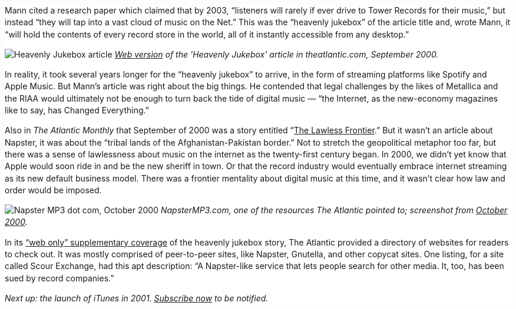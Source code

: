 Mann cited a research paper which claimed that by 2003, “listeners will rarely if ever drive to Tower Records for their music,” but instead “they will tap into a vast cloud of music on the Net.” This was the “heavenly jukebox” of the article title and, wrote Mann, it “will hold the contents of every record store in the world, all of it instantly accessible from any desktop.”

![Heavenly Jukebox article](/assets/images/heavenly-jukebox-sep2000.jpg)
*[Web version](https://web.archive.org/web/20000903162604/http://www3.theatlantic.com/issues/2000/09/mann.htm) of the 'Heavenly Jukebox' article in theatlantic.com, September 2000.*

In reality, it took several years longer for the “heavenly jukebox” to arrive, in the form of streaming platforms like Spotify and Apple Music. But Mann’s article was right about the big things. He contended that legal challenges by the likes of Metallica and the RIAA would ultimately not be enough to turn back the tide of digital music — “the Internet, as the new-economy magazines like to say, has Changed Everything.”

Also in *The Atlantic Monthly* that September of 2000 was a story entitled “[The Lawless Frontier](https://www.theatlantic.com/past/docs/issues/2000/09/index.htm).” But it wasn’t an article about Napster, it was about the “tribal lands of the Afghanistan-Pakistan border.” Not to stretch the geopolitical metaphor too far, but there was a sense of lawlessness about music on the internet as the twenty-first century began. In 2000, we didn’t yet know that Apple would soon ride in and be the new sheriff in town. Or that the record industry would eventually embrace internet streaming as its new default business model. There was a frontier mentality about digital music at this time, and it wasn’t clear how law and order would be imposed.

![Napster MP3 dot com, October 2000](/assets/images/napstermp3dotcom-oct2000.jpg)
*NapsterMP3.com, one of the resources The Atlantic pointed to; screenshot from [October 2000](https://web.archive.org/web/20001018232148/http://www.napstermp3.com/).*

In its [“web only” supplementary coverage](https://www.theatlantic.com/past/docs/issues/2000/09/mannlinks.htm) of the heavenly jukebox story, The Atlantic provided a directory of websites for readers to check out. It was mostly comprised of peer-to-peer sites, like Napster, Gnutella, and other copycat sites. One listing, for a site called Scour Exchange, had this apt description: “A Napster-like service that lets people search for other media. It, too, has been sued by record companies.”

*Next up: the launch of iTunes in 2001. [Subscribe now](/subscribe/) to be notified.*

[^1]: *All the Rave: The Rise and Fall of Shawn Fanning's Napster* by Joseph Menn
[^2]: *Steve Jobs* by Walter Isaacson